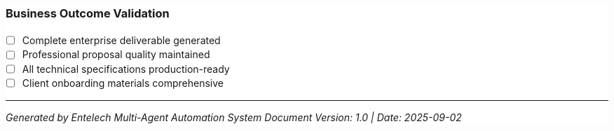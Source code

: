 ### Business Outcome Validation
- [ ] Complete enterprise deliverable generated
- [ ] Professional proposal quality maintained
- [ ] All technical specifications production-ready
- [ ] Client onboarding materials comprehensive

---

*Generated by Entelech Multi-Agent Automation System*
*Document Version: 1.0 | Date: 2025-09-02*
